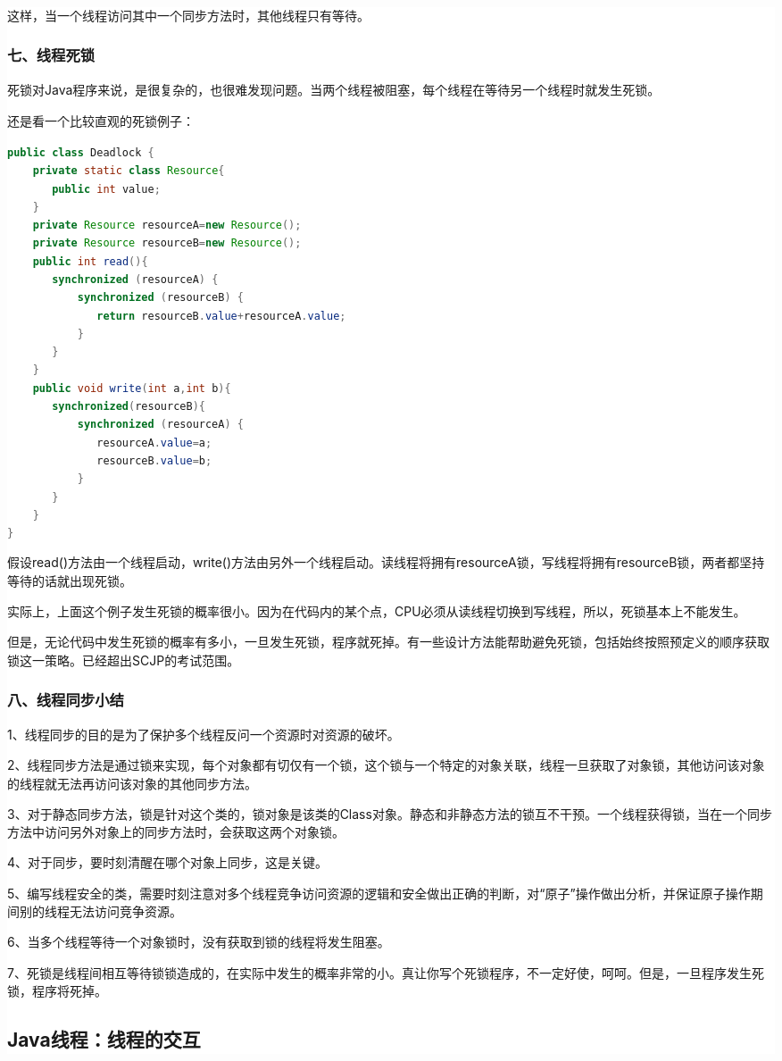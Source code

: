 这样，当一个线程访问其中一个同步方法时，其他线程只有等待。

### 七、线程死锁

死锁对Java程序来说，是很复杂的，也很难发现问题。当两个线程被阻塞，每个线程在等待另一个线程时就发生死锁。

还是看一个比较直观的死锁例子：

```java
public class Deadlock {  
    private static class Resource{  
       public int value;  
    }  
    private Resource resourceA=new Resource();  
    private Resource resourceB=new Resource();  
    public int read(){  
       synchronized (resourceA) {  
           synchronized (resourceB) {  
              return resourceB.value+resourceA.value;  
           }  
       }  
    }  
    public void write(int a,int b){  
       synchronized(resourceB){  
           synchronized (resourceA) {  
              resourceA.value=a;  
              resourceB.value=b;  
           }  
       }  
    }  
}  

```

假设read()方法由一个线程启动，write()方法由另外一个线程启动。读线程将拥有resourceA锁，写线程将拥有resourceB锁，两者都坚持等待的话就出现死锁。

实际上，上面这个例子发生死锁的概率很小。因为在代码内的某个点，CPU必须从读线程切换到写线程，所以，死锁基本上不能发生。

但是，无论代码中发生死锁的概率有多小，一旦发生死锁，程序就死掉。有一些设计方法能帮助避免死锁，包括始终按照预定义的顺序获取锁这一策略。已经超出SCJP的考试范围。

### 八、线程同步小结

1、线程同步的目的是为了保护多个线程反问一个资源时对资源的破坏。

2、线程同步方法是通过锁来实现，每个对象都有切仅有一个锁，这个锁与一个特定的对象关联，线程一旦获取了对象锁，其他访问该对象的线程就无法再访问该对象的其他同步方法。

3、对于静态同步方法，锁是针对这个类的，锁对象是该类的Class对象。静态和非静态方法的锁互不干预。一个线程获得锁，当在一个同步方法中访问另外对象上的同步方法时，会获取这两个对象锁。

4、对于同步，要时刻清醒在哪个对象上同步，这是关键。

5、编写线程安全的类，需要时刻注意对多个线程竞争访问资源的逻辑和安全做出正确的判断，对“原子”操作做出分析，并保证原子操作期间别的线程无法访问竞争资源。

6、当多个线程等待一个对象锁时，没有获取到锁的线程将发生阻塞。

7、死锁是线程间相互等待锁锁造成的，在实际中发生的概率非常的小。真让你写个死锁程序，不一定好使，呵呵。但是，一旦程序发生死锁，程序将死掉。

## Java线程：线程的交互
